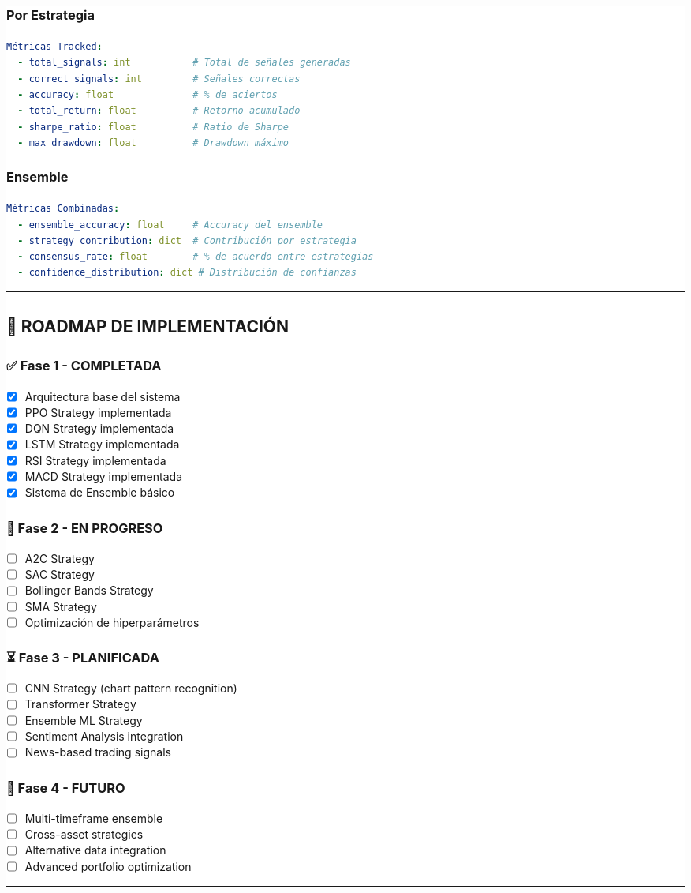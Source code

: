 ### **Por Estrategia**
```yaml
Métricas Tracked:
  - total_signals: int           # Total de señales generadas
  - correct_signals: int         # Señales correctas
  - accuracy: float              # % de aciertos
  - total_return: float          # Retorno acumulado
  - sharpe_ratio: float          # Ratio de Sharpe
  - max_drawdown: float          # Drawdown máximo
```

### **Ensemble**
```yaml
Métricas Combinadas:
  - ensemble_accuracy: float     # Accuracy del ensemble
  - strategy_contribution: dict  # Contribución por estrategia
  - consensus_rate: float        # % de acuerdo entre estrategias
  - confidence_distribution: dict # Distribución de confianzas
```

---

## 🚀 **ROADMAP DE IMPLEMENTACIÓN**

### **✅ Fase 1 - COMPLETADA**
- [x] Arquitectura base del sistema
- [x] PPO Strategy implementada
- [x] DQN Strategy implementada
- [x] LSTM Strategy implementada
- [x] RSI Strategy implementada
- [x] MACD Strategy implementada
- [x] Sistema de Ensemble básico

### **🔄 Fase 2 - EN PROGRESO**
- [ ] A2C Strategy
- [ ] SAC Strategy
- [ ] Bollinger Bands Strategy
- [ ] SMA Strategy
- [ ] Optimización de hiperparámetros

### **⏳ Fase 3 - PLANIFICADA**
- [ ] CNN Strategy (chart pattern recognition)
- [ ] Transformer Strategy
- [ ] Ensemble ML Strategy
- [ ] Sentiment Analysis integration
- [ ] News-based trading signals

### **🔮 Fase 4 - FUTURO**
- [ ] Multi-timeframe ensemble
- [ ] Cross-asset strategies
- [ ] Alternative data integration
- [ ] Advanced portfolio optimization

---